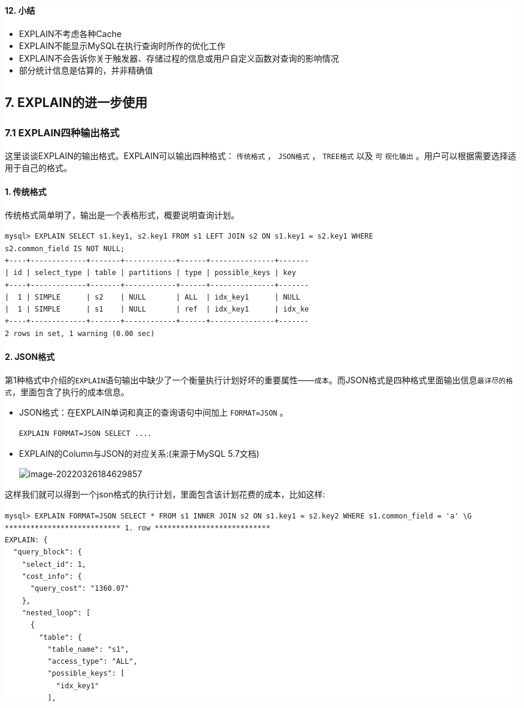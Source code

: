 

#### 12. 小结

- EXPLAIN不考虑各种Cache
- EXPLAIN不能显示MySQL在执行查询时所作的优化工作
- EXPLAIN不会告诉你关于触发器、存储过程的信息或用户自定义函数对查询的影响情况
- 部分统计信息是估算的，并非精确值  



## 7. EXPLAIN的进一步使用

### 7.1 EXPLAIN四种输出格式

这里谈谈EXPLAIN的输出格式。EXPLAIN可以输出四种格式： `传统格式` ， `JSON格式` ， `TREE格式` 以及 `可`
`视化输出` 。用户可以根据需要选择适用于自己的格式。

#### 1. 传统格式

传统格式简单明了，输出是一个表格形式，概要说明查询计划。

```mysql
mysql> EXPLAIN SELECT s1.key1, s2.key1 FROM s1 LEFT JOIN s2 ON s1.key1 = s2.key1 WHERE
s2.common_field IS NOT NULL;  
+----+-------------+-------+------------+------+---------------+-------
| id | select_type | table | partitions | type | possible_keys | key   
+----+-------------+-------+------------+------+---------------+-------
|  1 | SIMPLE      | s2    | NULL       | ALL  | idx_key1      | NULL  
|  1 | SIMPLE      | s1    | NULL       | ref  | idx_key1      | idx_ke
+----+-------------+-------+------------+------+---------------+-------
2 rows in set, 1 warning (0.00 sec)
```




#### 2. JSON格式

第1种格式中介绍的`EXPLAIN`语句输出中缺少了一个衡量执行计划好坏的重要属性——`成本`。而JSON格式是四种格式里面输出信息`最详尽的格式`，里面包含了执行的成本信息。

- JSON格式：在EXPLAIN单词和真正的查询语句中间加上 `FORMAT=JSON` 。

  ```mysql
  EXPLAIN FORMAT=JSON SELECT ....  
  ```

- EXPLAIN的Column与JSON的对应关系:(来源于MySQL 5.7文档)

  ![image-20220326184629857](第09章_性能分析工具的使用.assets/image-20220326184629857.png)

这样我们就可以得到一个json格式的执行计划，里面包含该计划花费的成本，比如这样:

```mysql
mysql> EXPLAIN FORMAT=JSON SELECT * FROM s1 INNER JOIN s2 ON s1.key1 = s2.key2 WHERE s1.common_field = 'a' \G
*************************** 1. row ***************************
EXPLAIN: {
  "query_block": {
    "select_id": 1,
    "cost_info": {
      "query_cost": "1360.07"
    },
    "nested_loop": [
      {
        "table": {
          "table_name": "s1",
          "access_type": "ALL",
          "possible_keys": [
            "idx_key1"
          ],
```